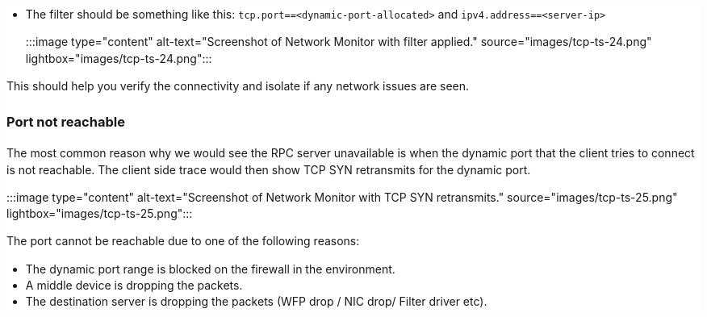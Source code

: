 - The filter should be something like this: `tcp.port==<dynamic-port-allocated>` and `ipv4.address==<server-ip>` 

  :::image type="content" alt-text="Screenshot of Network Monitor with filter applied." source="images/tcp-ts-24.png" lightbox="images/tcp-ts-24.png":::

This should help you verify the connectivity and isolate if any network issues are seen.


### Port not reachable

The most common reason why we would see the RPC server unavailable is when the dynamic port that the client tries to connect is not reachable. The client side trace would then show TCP SYN retransmits for the dynamic port.
 
:::image type="content" alt-text="Screenshot of Network Monitor with TCP SYN retransmits." source="images/tcp-ts-25.png" lightbox="images/tcp-ts-25.png":::
 
The port cannot be reachable due to one of the following reasons:

- The dynamic port range is blocked on the firewall in the environment. 
- A middle device is dropping the packets. 
- The destination server is dropping the packets (WFP drop / NIC drop/ Filter driver etc).



